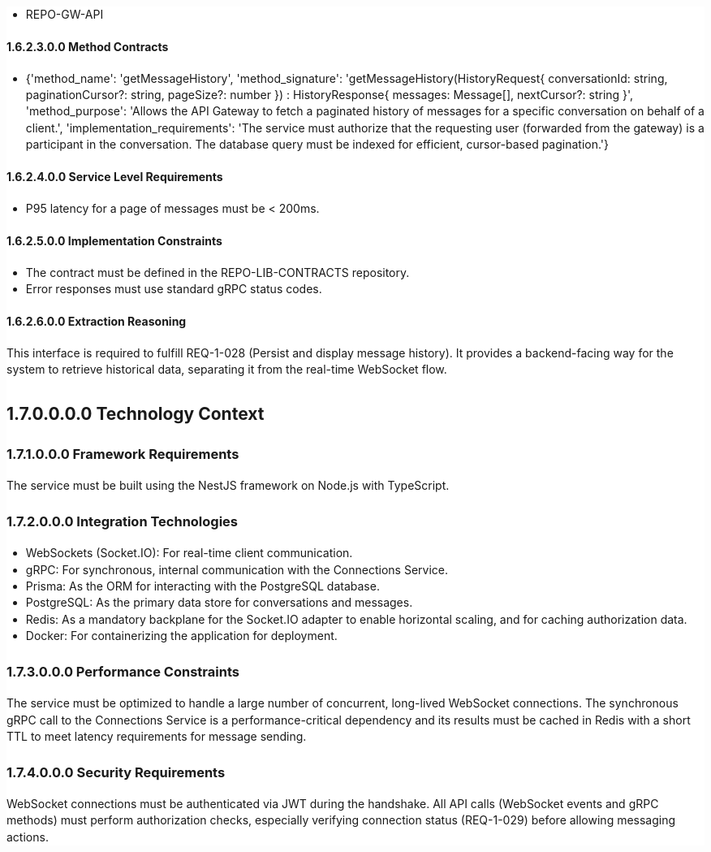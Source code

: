- REPO-GW-API

#### 1.6.2.3.0.0 Method Contracts

- {'method_name': 'getMessageHistory', 'method_signature': 'getMessageHistory(HistoryRequest{ conversationId: string, paginationCursor?: string, pageSize?: number }) : HistoryResponse{ messages: Message[], nextCursor?: string }', 'method_purpose': 'Allows the API Gateway to fetch a paginated history of messages for a specific conversation on behalf of a client.', 'implementation_requirements': 'The service must authorize that the requesting user (forwarded from the gateway) is a participant in the conversation. The database query must be indexed for efficient, cursor-based pagination.'}

#### 1.6.2.4.0.0 Service Level Requirements

- P95 latency for a page of messages must be < 200ms.

#### 1.6.2.5.0.0 Implementation Constraints

- The contract must be defined in the REPO-LIB-CONTRACTS repository.
- Error responses must use standard gRPC status codes.

#### 1.6.2.6.0.0 Extraction Reasoning

This interface is required to fulfill REQ-1-028 (Persist and display message history). It provides a backend-facing way for the system to retrieve historical data, separating it from the real-time WebSocket flow.

## 1.7.0.0.0.0 Technology Context

### 1.7.1.0.0.0 Framework Requirements

The service must be built using the NestJS framework on Node.js with TypeScript.

### 1.7.2.0.0.0 Integration Technologies

- WebSockets (Socket.IO): For real-time client communication.
- gRPC: For synchronous, internal communication with the Connections Service.
- Prisma: As the ORM for interacting with the PostgreSQL database.
- PostgreSQL: As the primary data store for conversations and messages.
- Redis: As a mandatory backplane for the Socket.IO adapter to enable horizontal scaling, and for caching authorization data.
- Docker: For containerizing the application for deployment.

### 1.7.3.0.0.0 Performance Constraints

The service must be optimized to handle a large number of concurrent, long-lived WebSocket connections. The synchronous gRPC call to the Connections Service is a performance-critical dependency and its results must be cached in Redis with a short TTL to meet latency requirements for message sending.

### 1.7.4.0.0.0 Security Requirements

WebSocket connections must be authenticated via JWT during the handshake. All API calls (WebSocket events and gRPC methods) must perform authorization checks, especially verifying connection status (REQ-1-029) before allowing messaging actions.
